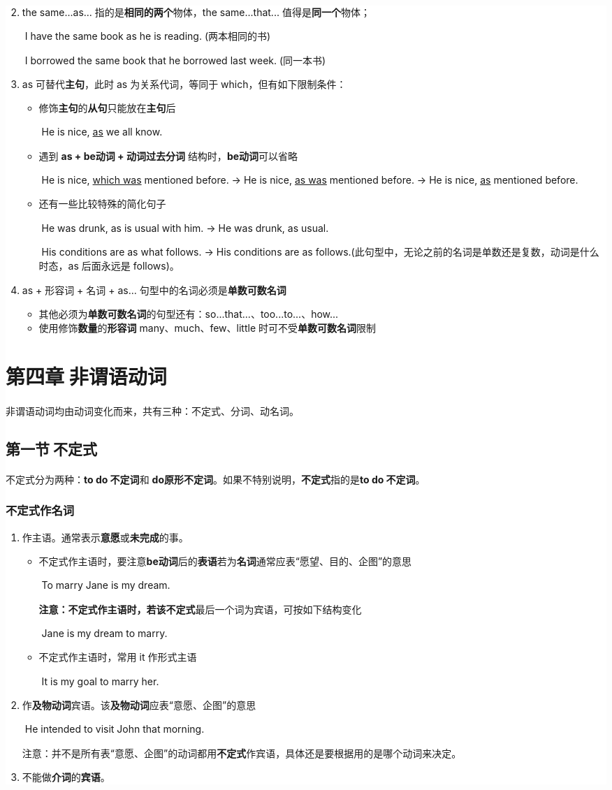 2. the same...as... 指的是**相同的两个**物体，the same...that... 值得是**同一个**物体；

   ​	I have the same book as he is reading. (两本相同的书)

   ​	I borrowed the same book that he borrowed last week. (同一本书)

3. as 可替代**主句**，此时 as 为关系代词，等同于 which，但有如下限制条件：

   * 修饰**主句**的**从句**只能放在**主句**后

     ​	He is nice, <u>as</u> we all know.

   * 遇到 **as + be动词 + 动词过去分词** 结构时，**be动词**可以省略

     ​	He is nice, <u>which was</u> mentioned before. -> He is nice, <u>as was</u> mentioned before. -> He is nice, <u>as</u> mentioned before.

   * 还有一些比较特殊的简化句子

     ​	He was drunk, as is usual with him. -> He was drunk, as usual.

     ​	His conditions are as what follows. -> His conditions are as follows.(此句型中，无论之前的名词是单数还是复数，动词是什么时态，as 后面永远是 follows)。

4. as + 形容词 + 名词 + as... 句型中的名词必须是**单数可数名词**

   * 其他必须为**单数可数名词**的句型还有：so...that...、too...to...、how...
   * 使用修饰**数量**的**形容词** many、much、few、little 时可不受**单数可数名词**限制

# 第四章 非谓语动词

非谓语动词均由动词变化而来，共有三种：不定式、分词、动名词。

## 第一节 不定式

不定式分为两种：**to do 不定词**和 **do原形不定词**。如果不特别说明，**不定式**指的是**to do 不定词**。

### 不定式作名词

1. 作主语。通常表示**意愿**或**未完成**的事。

   * 不定式作主语时，要注意**be动词**后的**表语**若为**名词**通常应表“愿望、目的、企图”的意思

     ​	To marry Jane is my dream.

     **注意：**不定式作主语时，若该**不定式**最后一个词为宾语，可按如下结构变化

     ​	Jane is my dream to marry.

   * 不定式作主语时，常用 it 作形式主语

     ​	It is my goal to marry her.

2. 作**及物动词**宾语。该**及物动词**应表“意愿、企图”的意思

   ​	He intended to visit John that morning.

   ​	注意：并不是所有表“意愿、企图”的动词都用**不定式**作宾语，具体还是要根据用的是哪个动词来决定。

3. 不能做**介词**的**宾语**。
